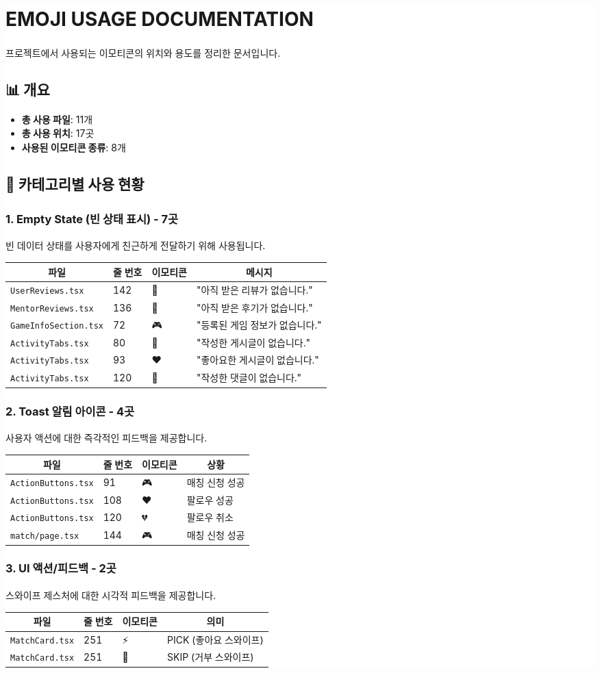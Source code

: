 # EMOJI USAGE DOCUMENTATION

프로젝트에서 사용되는 이모티콘의 위치와 용도를 정리한 문서입니다.

## 📊 개요

- **총 사용 파일**: 11개
- **총 사용 위치**: 17곳
- **사용된 이모티콘 종류**: 8개

## 🎯 카테고리별 사용 현황

### 1. Empty State (빈 상태 표시) - 7곳

빈 데이터 상태를 사용자에게 친근하게 전달하기 위해 사용됩니다.

| 파일 | 줄 번호 | 이모티콘 | 메시지 |
|------|---------|----------|--------|
| `UserReviews.tsx` | 142 | 💬 | "아직 받은 리뷰가 없습니다." |
| `MentorReviews.tsx` | 136 | 💬 | "아직 받은 후기가 없습니다." |
| `GameInfoSection.tsx` | 72 | 🎮 | "등록된 게임 정보가 없습니다." |
| `ActivityTabs.tsx` | 80 | 📝 | "작성한 게시글이 없습니다." |
| `ActivityTabs.tsx` | 93 | ❤️ | "좋아요한 게시글이 없습니다." |
| `ActivityTabs.tsx` | 120 | 💬 | "작성한 댓글이 없습니다." |

### 2. Toast 알림 아이콘 - 4곳

사용자 액션에 대한 즉각적인 피드백을 제공합니다.

| 파일 | 줄 번호 | 이모티콘 | 상황 |
|------|---------|----------|------|
| `ActionButtons.tsx` | 91 | 🎮 | 매칭 신청 성공 |
| `ActionButtons.tsx` | 108 | ❤️ | 팔로우 성공 |
| `ActionButtons.tsx` | 120 | 💔 | 팔로우 취소 |
| `match/page.tsx` | 144 | 🎮 | 매칭 신청 성공 |

### 3. UI 액션/피드백 - 2곳

스와이프 제스처에 대한 시각적 피드백을 제공합니다.

| 파일 | 줄 번호 | 이모티콘 | 의미 |
|------|---------|----------|------|
| `MatchCard.tsx` | 251 | ⚡ | PICK (좋아요 스와이프) |
| `MatchCard.tsx` | 251 | 👋 | SKIP (거부 스와이프) |
